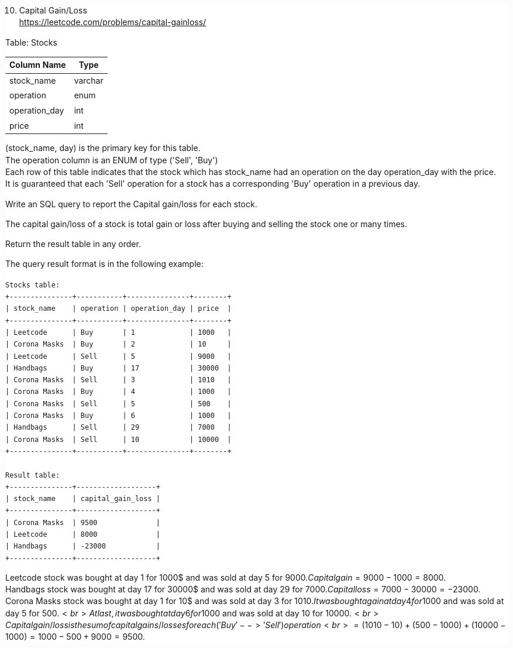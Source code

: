 10.  Capital Gain/Loss <br>
https://leetcode.com/problems/capital-gainloss/ <br>

Table: Stocks <br>

| Column Name   | Type    |
|---------------|---------|
| stock_name    | varchar |
| operation     | enum    |
| operation_day | int     |
| price         | int     |

(stock_name, day) is the primary key for this table. <br>
The operation column is an ENUM of type ('Sell', 'Buy') <br>
Each row of this table indicates that the stock which has stock_name had an operation on the day operation_day with the price. <br>
It is guaranteed that each 'Sell' operation for a stock has a corresponding 'Buy' operation in a previous day. <br>
 

Write an SQL query to report the Capital gain/loss for each stock. <br>

The capital gain/loss of a stock is total gain or loss after buying and selling the stock one or many times. <br>

Return the result table in any order. <br>

The query result format is in the following example: <br>
```
Stocks table:
+---------------+-----------+---------------+--------+
| stock_name    | operation | operation_day | price  |
+---------------+-----------+---------------+--------+
| Leetcode      | Buy       | 1             | 1000   |
| Corona Masks  | Buy       | 2             | 10     |
| Leetcode      | Sell      | 5             | 9000   |
| Handbags      | Buy       | 17            | 30000  |
| Corona Masks  | Sell      | 3             | 1010   |
| Corona Masks  | Buy       | 4             | 1000   |
| Corona Masks  | Sell      | 5             | 500    |
| Corona Masks  | Buy       | 6             | 1000   |
| Handbags      | Sell      | 29            | 7000   |
| Corona Masks  | Sell      | 10            | 10000  |
+---------------+-----------+---------------+--------+

Result table:
+---------------+-------------------+
| stock_name    | capital_gain_loss |
+---------------+-------------------+
| Corona Masks  | 9500              |
| Leetcode      | 8000              |
| Handbags      | -23000            |
+---------------+-------------------+
```
Leetcode stock was bought at day 1 for 1000$ and was sold at day 5 for 9000$. Capital gain = 9000 - 1000 = 8000$. <br>
Handbags stock was bought at day 17 for 30000$ and was sold at day 29 for 7000$. Capital loss = 7000 - 30000 = -23000$. <br>
Corona Masks stock was bought at day 1 for 10$ and was sold at day 3 for 1010$. It was bought again at day 4 for 1000$ and was sold at day 5 for 500$.  <br>
At last, it was bought at day 6 for 1000$ and was sold at day 10 for 10000$.  <br>
Capital gain/loss is the sum of capital gains/losses for each ('Buy' --> 'Sell') operation  <br>
= (1010 - 10) + (500 - 1000) + (10000 - 1000) = 1000 - 500 + 9000 = 9500$.
